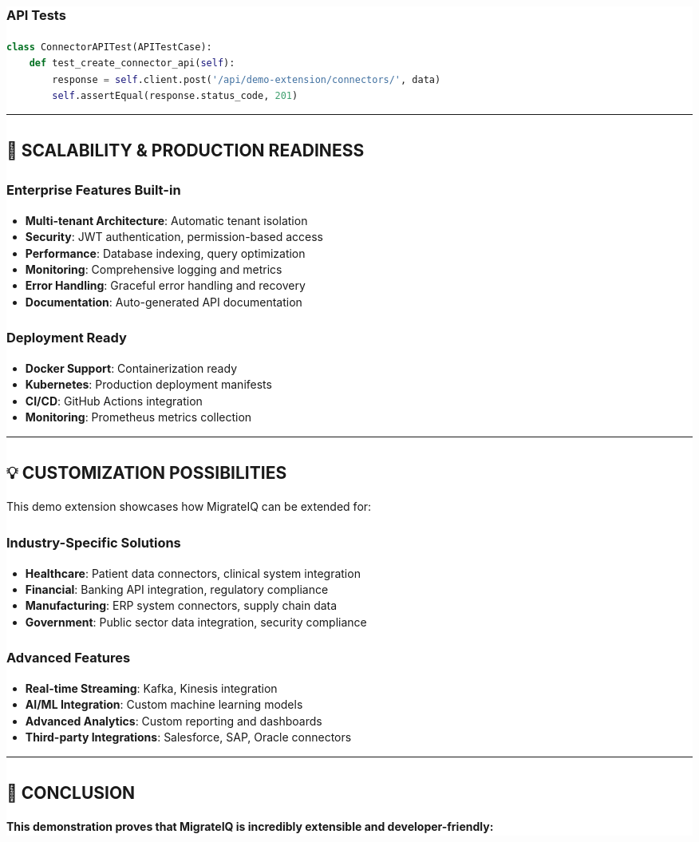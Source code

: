 ### **API Tests**
```python
class ConnectorAPITest(APITestCase):
    def test_create_connector_api(self):
        response = self.client.post('/api/demo-extension/connectors/', data)
        self.assertEqual(response.status_code, 201)
```

---

## **🚀 SCALABILITY & PRODUCTION READINESS**

### **Enterprise Features Built-in**
- **Multi-tenant Architecture**: Automatic tenant isolation
- **Security**: JWT authentication, permission-based access
- **Performance**: Database indexing, query optimization
- **Monitoring**: Comprehensive logging and metrics
- **Error Handling**: Graceful error handling and recovery
- **Documentation**: Auto-generated API documentation

### **Deployment Ready**
- **Docker Support**: Containerization ready
- **Kubernetes**: Production deployment manifests
- **CI/CD**: GitHub Actions integration
- **Monitoring**: Prometheus metrics collection

---

## **💡 CUSTOMIZATION POSSIBILITIES**

This demo extension showcases how MigrateIQ can be extended for:

### **Industry-Specific Solutions**
- **Healthcare**: Patient data connectors, clinical system integration
- **Financial**: Banking API integration, regulatory compliance
- **Manufacturing**: ERP system connectors, supply chain data
- **Government**: Public sector data integration, security compliance

### **Advanced Features**
- **Real-time Streaming**: Kafka, Kinesis integration
- **AI/ML Integration**: Custom machine learning models
- **Advanced Analytics**: Custom reporting and dashboards
- **Third-party Integrations**: Salesforce, SAP, Oracle connectors

---

## **🎉 CONCLUSION**

**This demonstration proves that MigrateIQ is incredibly extensible and developer-friendly:**
